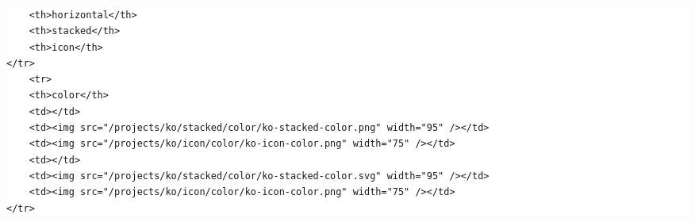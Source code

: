         <th>horizontal</th>
        <th>stacked</th>
        <th>icon</th>
    </tr>
	    <tr>
        <th>color</th>
        <td></td>
        <td><img src="/projects/ko/stacked/color/ko-stacked-color.png" width="95" /></td>
        <td><img src="/projects/ko/icon/color/ko-icon-color.png" width="75" /></td>
        <td></td>
        <td><img src="/projects/ko/stacked/color/ko-stacked-color.svg" width="95" /></td>
        <td><img src="/projects/ko/icon/color/ko-icon-color.png" width="75" /></td>
    </tr>
</table>
